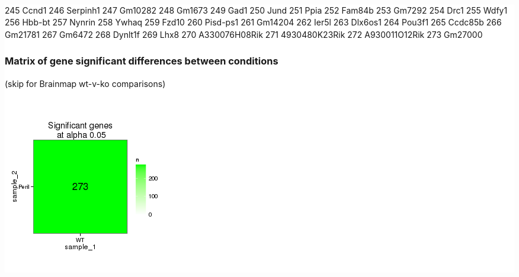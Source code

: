   <TR> <TD align="right"> 245 </TD> <TD> Ccnd1 </TD> </TR>
  <TR> <TD align="right"> 246 </TD> <TD> Serpinh1 </TD> </TR>
  <TR> <TD align="right"> 247 </TD> <TD> Gm10282 </TD> </TR>
  <TR> <TD align="right"> 248 </TD> <TD> Gm1673 </TD> </TR>
  <TR> <TD align="right"> 249 </TD> <TD> Gad1 </TD> </TR>
  <TR> <TD align="right"> 250 </TD> <TD> Jund </TD> </TR>
  <TR> <TD align="right"> 251 </TD> <TD> Ppia </TD> </TR>
  <TR> <TD align="right"> 252 </TD> <TD> Fam84b </TD> </TR>
  <TR> <TD align="right"> 253 </TD> <TD> Gm7292 </TD> </TR>
  <TR> <TD align="right"> 254 </TD> <TD> Drc1 </TD> </TR>
  <TR> <TD align="right"> 255 </TD> <TD> Wdfy1 </TD> </TR>
  <TR> <TD align="right"> 256 </TD> <TD> Hbb-bt </TD> </TR>
  <TR> <TD align="right"> 257 </TD> <TD> Nynrin </TD> </TR>
  <TR> <TD align="right"> 258 </TD> <TD> Ywhaq </TD> </TR>
  <TR> <TD align="right"> 259 </TD> <TD> Fzd10 </TD> </TR>
  <TR> <TD align="right"> 260 </TD> <TD> Pisd-ps1 </TD> </TR>
  <TR> <TD align="right"> 261 </TD> <TD> Gm14204 </TD> </TR>
  <TR> <TD align="right"> 262 </TD> <TD> Ier5l </TD> </TR>
  <TR> <TD align="right"> 263 </TD> <TD> Dlx6os1 </TD> </TR>
  <TR> <TD align="right"> 264 </TD> <TD> Pou3f1 </TD> </TR>
  <TR> <TD align="right"> 265 </TD> <TD> Ccdc85b </TD> </TR>
  <TR> <TD align="right"> 266 </TD> <TD> Gm21781 </TD> </TR>
  <TR> <TD align="right"> 267 </TD> <TD> Gm6472 </TD> </TR>
  <TR> <TD align="right"> 268 </TD> <TD> Dynlt1f </TD> </TR>
  <TR> <TD align="right"> 269 </TD> <TD> Lhx8 </TD> </TR>
  <TR> <TD align="right"> 270 </TD> <TD> A330076H08Rik </TD> </TR>
  <TR> <TD align="right"> 271 </TD> <TD> 4930480K23Rik </TD> </TR>
  <TR> <TD align="right"> 272 </TD> <TD> A930011O12Rik </TD> </TR>
  <TR> <TD align="right"> 273 </TD> <TD> Gm27000 </TD> </TR>
   </TABLE>

### Matrix of gene significant differences between conditions

(skip for Brainmap wt-v-ko comparisons)

![plot of chunk sigMatrix](figure/sigMatrix.png) 
